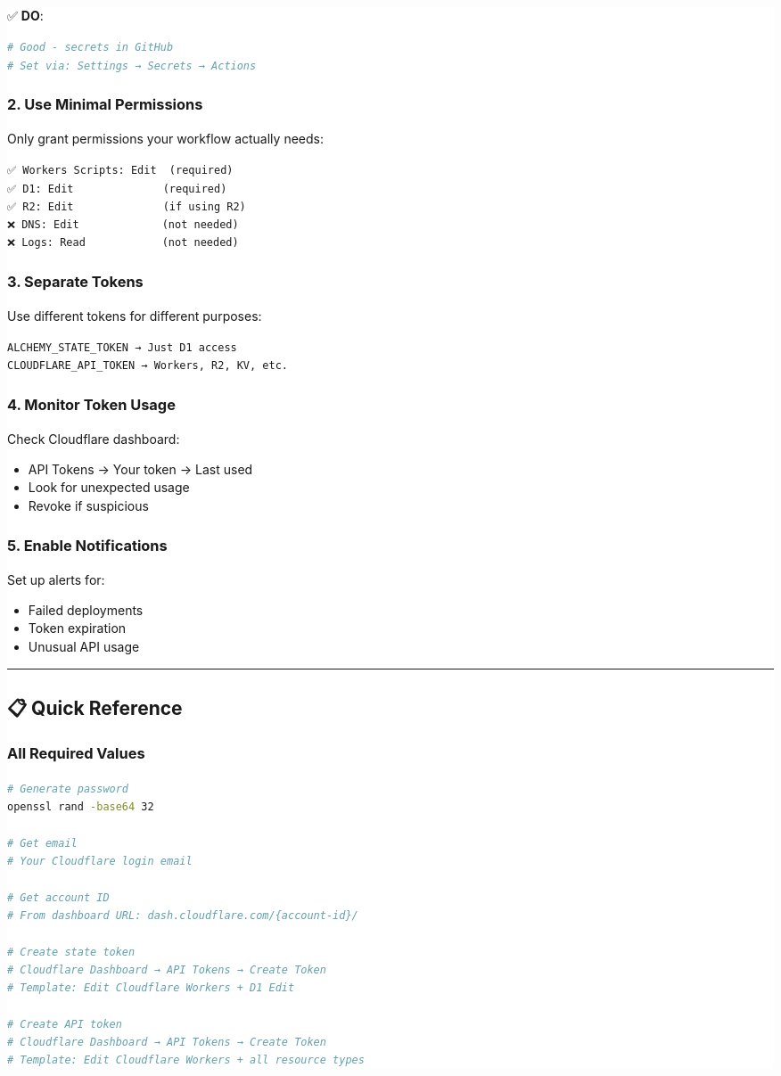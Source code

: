 ✅ **DO**:
```bash
# Good - secrets in GitHub
# Set via: Settings → Secrets → Actions
```

### 2. Use Minimal Permissions

Only grant permissions your workflow actually needs:

```
✅ Workers Scripts: Edit  (required)
✅ D1: Edit              (required)
✅ R2: Edit              (if using R2)
❌ DNS: Edit             (not needed)
❌ Logs: Read            (not needed)
```

### 3. Separate Tokens

Use different tokens for different purposes:

```
ALCHEMY_STATE_TOKEN → Just D1 access
CLOUDFLARE_API_TOKEN → Workers, R2, KV, etc.
```

### 4. Monitor Token Usage

Check Cloudflare dashboard:
- API Tokens → Your token → Last used
- Look for unexpected usage
- Revoke if suspicious

### 5. Enable Notifications

Set up alerts for:
- Failed deployments
- Token expiration
- Unusual API usage

---

## 📋 Quick Reference

### All Required Values

```bash
# Generate password
openssl rand -base64 32

# Get email
# Your Cloudflare login email

# Get account ID
# From dashboard URL: dash.cloudflare.com/{account-id}/

# Create state token
# Cloudflare Dashboard → API Tokens → Create Token
# Template: Edit Cloudflare Workers + D1 Edit

# Create API token  
# Cloudflare Dashboard → API Tokens → Create Token
# Template: Edit Cloudflare Workers + all resource types
```
